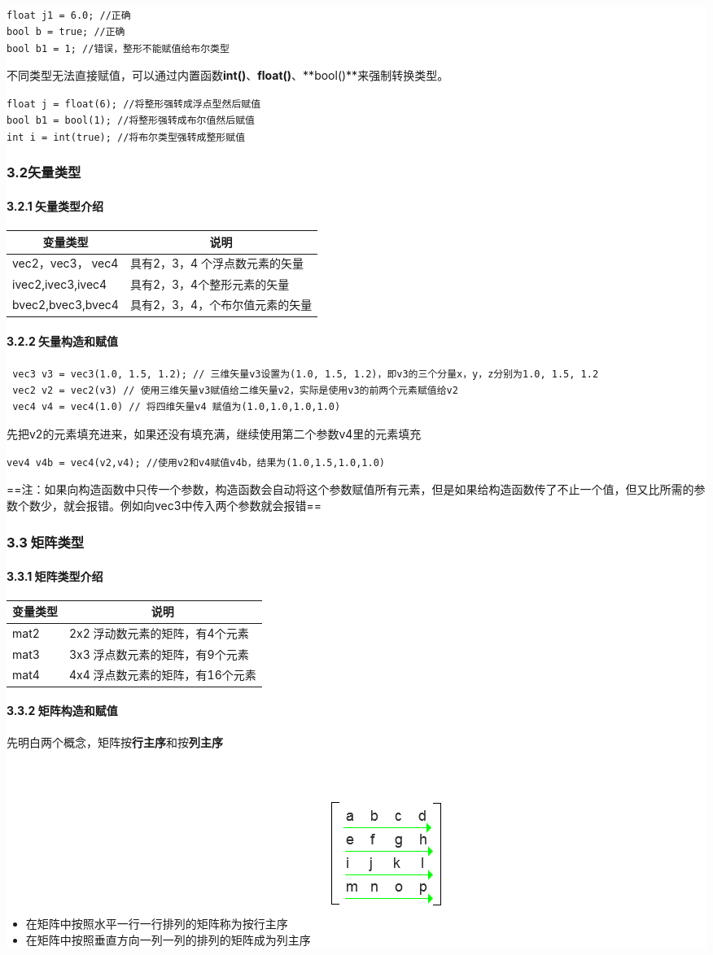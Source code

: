 ```
float j1 = 6.0; //正确
bool b = true; //正确
bool b1 = 1; //错误，整形不能赋值给布尔类型
```
不同类型无法直接赋值，可以通过内置函数**int()**、**float()**、**bool()**来强制转换类型。
```
float j = float(6); //将整形强转成浮点型然后赋值
bool b1 = bool(1); //将整形强转成布尔值然后赋值
int i = int(true); //将布尔类型强转成整形赋值
```
### 3.2矢量类型
#### 3.2.1 矢量类型介绍

变量类型 | 说明
---- | -----
vec2，vec3， vec4 | 具有2，3，4 个浮点数元素的矢量
ivec2,ivec3,ivec4 | 具有2，3，4个整形元素的矢量
bvec2,bvec3,bvec4 | 具有2，3，4，个布尔值元素的矢量

#### 3.2.2 矢量构造和赋值
```
 vec3 v3 = vec3(1.0, 1.5, 1.2); // 三维矢量v3设置为(1.0, 1.5, 1.2)，即v3的三个分量x，y，z分别为1.0, 1.5, 1.2
 vec2 v2 = vec2(v3) // 使用三维矢量v3赋值给二维矢量v2，实际是使用v3的前两个元素赋值给v2
 vec4 v4 = vec4(1.0) // 将四维矢量v4 赋值为(1.0,1.0,1.0,1.0)
```
先把v2的元素填充进来，如果还没有填充满，继续使用第二个参数v4里的元素填充
```
vev4 v4b = vec4(v2,v4); //使用v2和v4赋值v4b，结果为(1.0,1.5,1.0,1.0)
```
==注：如果向构造函数中只传一个参数，构造函数会自动将这个参数赋值所有元素，但是如果给构造函数传了不止一个值，但又比所需的参数个数少，就会报错。例如向vec3中传入两个参数就会报错==

### 3.3 矩阵类型

#### 3.3.1 矩阵类型介绍

变量类型 | 说明
-----| -----
mat2 | 2x2 浮动数元素的矩阵，有4个元素
mat3 | 3x3 浮点数元素的矩阵，有9个元素
mat4 | 4x4 浮点数元素的矩阵，有16个元素
#### 3.3.2 矩阵构造和赋值
先明白两个概念，矩阵按**行主序**和按**列主序**
- 在矩阵中按照水平一行一行排列的矩阵称为按行主序
    ![Alt](./images/%E8%A1%8C%E4%B8%BB%E5%BA%8F.png#pic_center)
- 在矩阵中按照垂直方向一列一列的排列的矩阵成为列主序